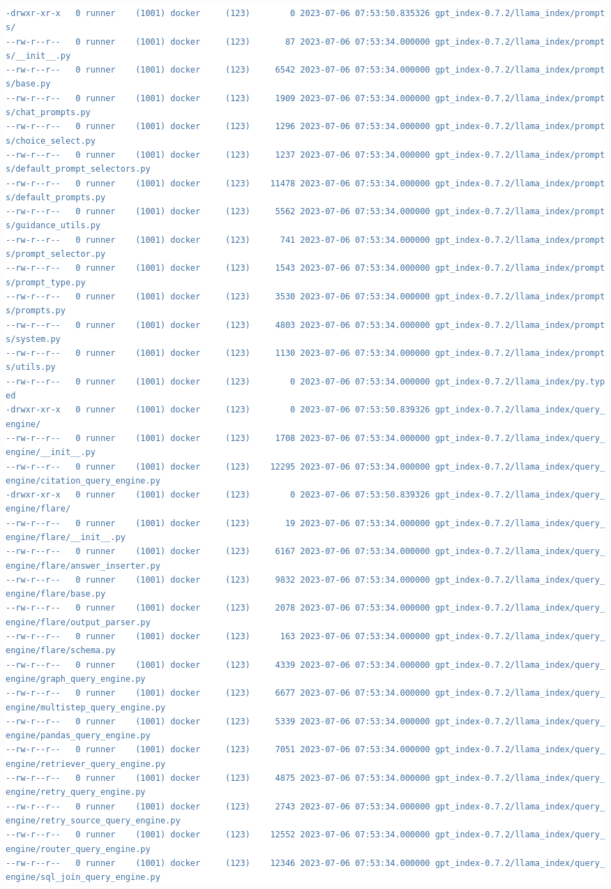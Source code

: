 ```diff
-drwxr-xr-x   0 runner    (1001) docker     (123)        0 2023-07-06 07:53:50.835326 gpt_index-0.7.2/llama_index/prompts/
--rw-r--r--   0 runner    (1001) docker     (123)       87 2023-07-06 07:53:34.000000 gpt_index-0.7.2/llama_index/prompts/__init__.py
--rw-r--r--   0 runner    (1001) docker     (123)     6542 2023-07-06 07:53:34.000000 gpt_index-0.7.2/llama_index/prompts/base.py
--rw-r--r--   0 runner    (1001) docker     (123)     1909 2023-07-06 07:53:34.000000 gpt_index-0.7.2/llama_index/prompts/chat_prompts.py
--rw-r--r--   0 runner    (1001) docker     (123)     1296 2023-07-06 07:53:34.000000 gpt_index-0.7.2/llama_index/prompts/choice_select.py
--rw-r--r--   0 runner    (1001) docker     (123)     1237 2023-07-06 07:53:34.000000 gpt_index-0.7.2/llama_index/prompts/default_prompt_selectors.py
--rw-r--r--   0 runner    (1001) docker     (123)    11478 2023-07-06 07:53:34.000000 gpt_index-0.7.2/llama_index/prompts/default_prompts.py
--rw-r--r--   0 runner    (1001) docker     (123)     5562 2023-07-06 07:53:34.000000 gpt_index-0.7.2/llama_index/prompts/guidance_utils.py
--rw-r--r--   0 runner    (1001) docker     (123)      741 2023-07-06 07:53:34.000000 gpt_index-0.7.2/llama_index/prompts/prompt_selector.py
--rw-r--r--   0 runner    (1001) docker     (123)     1543 2023-07-06 07:53:34.000000 gpt_index-0.7.2/llama_index/prompts/prompt_type.py
--rw-r--r--   0 runner    (1001) docker     (123)     3530 2023-07-06 07:53:34.000000 gpt_index-0.7.2/llama_index/prompts/prompts.py
--rw-r--r--   0 runner    (1001) docker     (123)     4803 2023-07-06 07:53:34.000000 gpt_index-0.7.2/llama_index/prompts/system.py
--rw-r--r--   0 runner    (1001) docker     (123)     1130 2023-07-06 07:53:34.000000 gpt_index-0.7.2/llama_index/prompts/utils.py
--rw-r--r--   0 runner    (1001) docker     (123)        0 2023-07-06 07:53:34.000000 gpt_index-0.7.2/llama_index/py.typed
-drwxr-xr-x   0 runner    (1001) docker     (123)        0 2023-07-06 07:53:50.839326 gpt_index-0.7.2/llama_index/query_engine/
--rw-r--r--   0 runner    (1001) docker     (123)     1708 2023-07-06 07:53:34.000000 gpt_index-0.7.2/llama_index/query_engine/__init__.py
--rw-r--r--   0 runner    (1001) docker     (123)    12295 2023-07-06 07:53:34.000000 gpt_index-0.7.2/llama_index/query_engine/citation_query_engine.py
-drwxr-xr-x   0 runner    (1001) docker     (123)        0 2023-07-06 07:53:50.839326 gpt_index-0.7.2/llama_index/query_engine/flare/
--rw-r--r--   0 runner    (1001) docker     (123)       19 2023-07-06 07:53:34.000000 gpt_index-0.7.2/llama_index/query_engine/flare/__init__.py
--rw-r--r--   0 runner    (1001) docker     (123)     6167 2023-07-06 07:53:34.000000 gpt_index-0.7.2/llama_index/query_engine/flare/answer_inserter.py
--rw-r--r--   0 runner    (1001) docker     (123)     9832 2023-07-06 07:53:34.000000 gpt_index-0.7.2/llama_index/query_engine/flare/base.py
--rw-r--r--   0 runner    (1001) docker     (123)     2078 2023-07-06 07:53:34.000000 gpt_index-0.7.2/llama_index/query_engine/flare/output_parser.py
--rw-r--r--   0 runner    (1001) docker     (123)      163 2023-07-06 07:53:34.000000 gpt_index-0.7.2/llama_index/query_engine/flare/schema.py
--rw-r--r--   0 runner    (1001) docker     (123)     4339 2023-07-06 07:53:34.000000 gpt_index-0.7.2/llama_index/query_engine/graph_query_engine.py
--rw-r--r--   0 runner    (1001) docker     (123)     6677 2023-07-06 07:53:34.000000 gpt_index-0.7.2/llama_index/query_engine/multistep_query_engine.py
--rw-r--r--   0 runner    (1001) docker     (123)     5339 2023-07-06 07:53:34.000000 gpt_index-0.7.2/llama_index/query_engine/pandas_query_engine.py
--rw-r--r--   0 runner    (1001) docker     (123)     7051 2023-07-06 07:53:34.000000 gpt_index-0.7.2/llama_index/query_engine/retriever_query_engine.py
--rw-r--r--   0 runner    (1001) docker     (123)     4875 2023-07-06 07:53:34.000000 gpt_index-0.7.2/llama_index/query_engine/retry_query_engine.py
--rw-r--r--   0 runner    (1001) docker     (123)     2743 2023-07-06 07:53:34.000000 gpt_index-0.7.2/llama_index/query_engine/retry_source_query_engine.py
--rw-r--r--   0 runner    (1001) docker     (123)    12552 2023-07-06 07:53:34.000000 gpt_index-0.7.2/llama_index/query_engine/router_query_engine.py
--rw-r--r--   0 runner    (1001) docker     (123)    12346 2023-07-06 07:53:34.000000 gpt_index-0.7.2/llama_index/query_engine/sql_join_query_engine.py
```